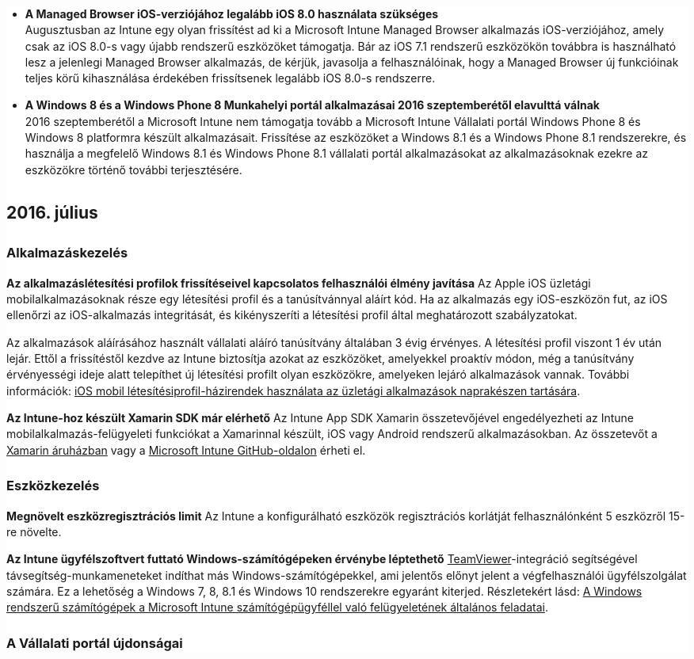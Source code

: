 - **A Managed Browser iOS-verziójához legalább iOS 8.0 használata szükséges**<br/>
Augusztusban az Intune egy olyan frissítést ad ki a Microsoft Intune Managed Browser alkalmazás iOS-verziójához, amely csak az iOS 8.0-s vagy újabb rendszerű eszközöket támogatja. Bár az iOS 7.1 rendszerű eszközökön továbbra is használható lesz a jelenlegi Managed Browser alkalmazás, de kérjük, javasolja a felhasználóinak, hogy a Managed Browser új funkcióinak teljes körű kihasználása érdekében frissítsenek legalább iOS 8.0-s rendszerre.  


- **A Windows 8 és a Windows Phone 8 Munkahelyi portál alkalmazásai 2016 szeptemberétől elavulttá válnak** <br/>
2016 szeptemberétől a Microsoft Intune nem támogatja tovább a Microsoft Intune Vállalati portál Windows Phone 8 és Windows 8 platformra készült alkalmazásait. Frissítése az eszközöket a Windows 8.1 és a Windows Phone 8.1 rendszerekre, és használja a megfelelő Windows 8.1 és Windows Phone 8.1 vállalati portál alkalmazásokat az alkalmazásoknak ezekre az eszközökre történő további terjesztésére.




## <a name="july-2016"></a>2016. július
### <a name="app-management"></a>Alkalmazáskezelés

__Az alkalmazáslétesítési profilok frissítéseivel kapcsolatos felhasználói élmény javítása__ Az Apple iOS üzletági mobilalkalmazásoknak része egy létesítési profil és a tanúsítvánnyal aláírt kód. Ha az alkalmazás egy iOS-eszközön fut, az iOS ellenőrzi az iOS-alkalmazás integritását, és kikényszeríti a létesítési profil által meghatározott szabályzatokat.

Az alkalmazások aláírásához használt vállalati aláíró tanúsítvány általában 3 évig érvényes. A létesítési profil viszont 1 év után lejár. Ettől a frissítéstől kezdve az Intune biztosítja azokat az eszközöket, amelyekkel proaktív módon, még a tanúsítvány érvényességi ideje alatt telepíthet új létesítési profilt olyan eszközökre, amelyeken lejáró alkalmazások vannak. További információk: [iOS mobil létesítésiprofil-házirendek használata az üzletági alkalmazások naprakészen tartására](/intune/deploy-use/ios-mobile-app-provisioning-profiles).


__Az Intune-hoz készült Xamarin SDK már elérhető__ Az Intune App SDK Xamarin összetevőjével engedélyezheti az Intune mobilalkalmazás-felügyeleti funkciókat a Xamarinnal készült, iOS vagy Android rendszerű alkalmazásokban. Az összetevőt a [Xamarin áruházban](https://components.xamarin.com/view/Microsoft.Intune.MAM) vagy a [Microsoft Intune GitHub-oldalon](https://github.com/msintuneappsdk) érheti el.


### <a name="device-management"></a>Eszközkezelés
__Megnövelt eszközregisztrációs limit__ Az Intune a konfigurálható eszközök regisztrációs korlátját felhasználónként 5 eszközről 15-re növelte.


__Az Intune ügyfélszoftvert futtató Windows-számítógépeken érvénybe léptethető__
[TeamViewer](https://www.teamviewer.com)-integráció segítségével távsegítség-munkameneteket indíthat más Windows-számítógépekkel, ami jelentős előnyt jelent a végfelhasználói ügyfélszolgálat számára. Ez a lehetőség a Windows 7, 8, 8.1 és Windows 10 rendszerekre egyaránt kiterjed. Részletekért lásd: [A Windows rendszerű számítógépek a Microsoft Intune számítógépügyféllel való felügyeletének általános feladatai](/intune/deploy-use/common-windows-pc-management-tasks-with-the-microsoft-intune-computer-client).


### <a name="company-portal-updates"></a>A Vállalati portál újdonságai
